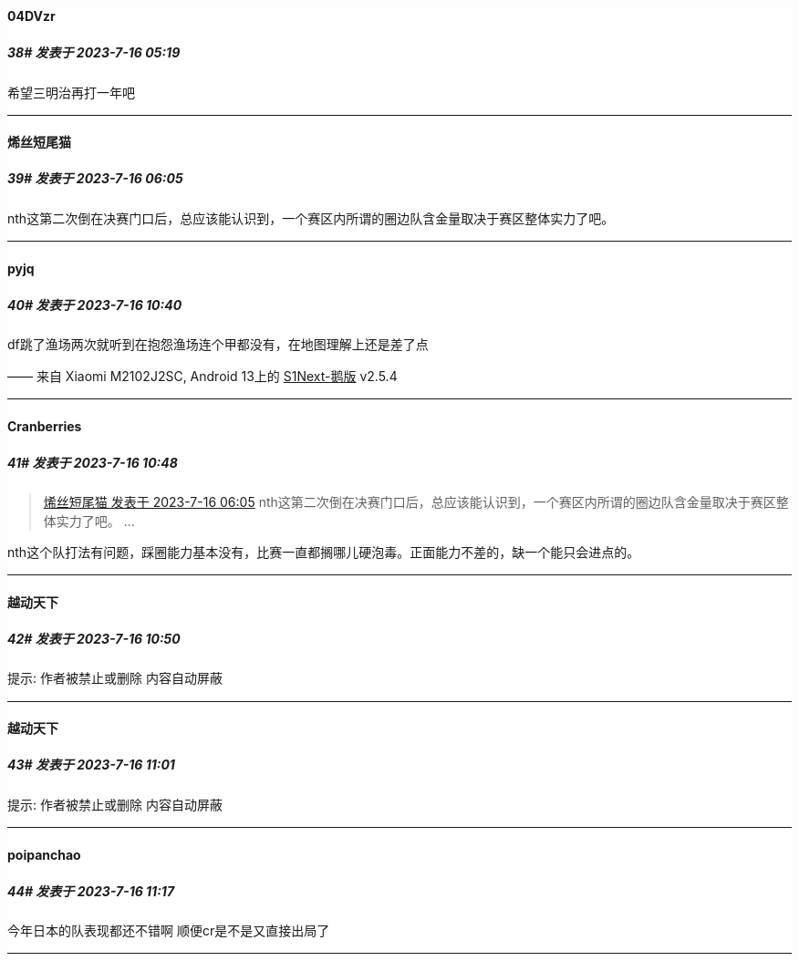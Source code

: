 ####  04DVzr  
##### 38#       发表于 2023-7-16 05:19

希望三明治再打一年吧

*****

####  烯丝短尾猫  
##### 39#       发表于 2023-7-16 06:05

nth这第二次倒在决赛门口后，总应该能认识到，一个赛区内所谓的圈边队含金量取决于赛区整体实力了吧。

*****

####  pyjq  
##### 40#       发表于 2023-7-16 10:40

df跳了渔场两次就听到在抱怨渔场连个甲都没有，在地图理解上还是差了点

—— 来自 Xiaomi M2102J2SC, Android 13上的 [S1Next-鹅版](https://github.com/ykrank/S1-Next/releases) v2.5.4


*****

####  Cranberries  
##### 41#       发表于 2023-7-16 10:48

<blockquote><a href="httphttps://bbs.saraba1st.com/2b/forum.php?mod=redirect&amp;goto=findpost&amp;pid=61678668&amp;ptid=2144309" target="_blank">烯丝短尾猫 发表于 2023-7-16 06:05</a>
nth这第二次倒在决赛门口后，总应该能认识到，一个赛区内所谓的圈边队含金量取决于赛区整体实力了吧。 ...</blockquote>
nth这个队打法有问题，踩圈能力基本没有，比赛一直都搁哪儿硬泡毒。正面能力不差的，缺一个能只会进点的。

*****

####  越动天下  
##### 42#       发表于 2023-7-16 10:50

提示: 作者被禁止或删除 内容自动屏蔽

*****

####  越动天下  
##### 43#       发表于 2023-7-16 11:01

提示: 作者被禁止或删除 内容自动屏蔽

*****

####  poipanchao  
##### 44#       发表于 2023-7-16 11:17

今年日本的队表现都还不错啊
顺便cr是不是又直接出局了

*****
